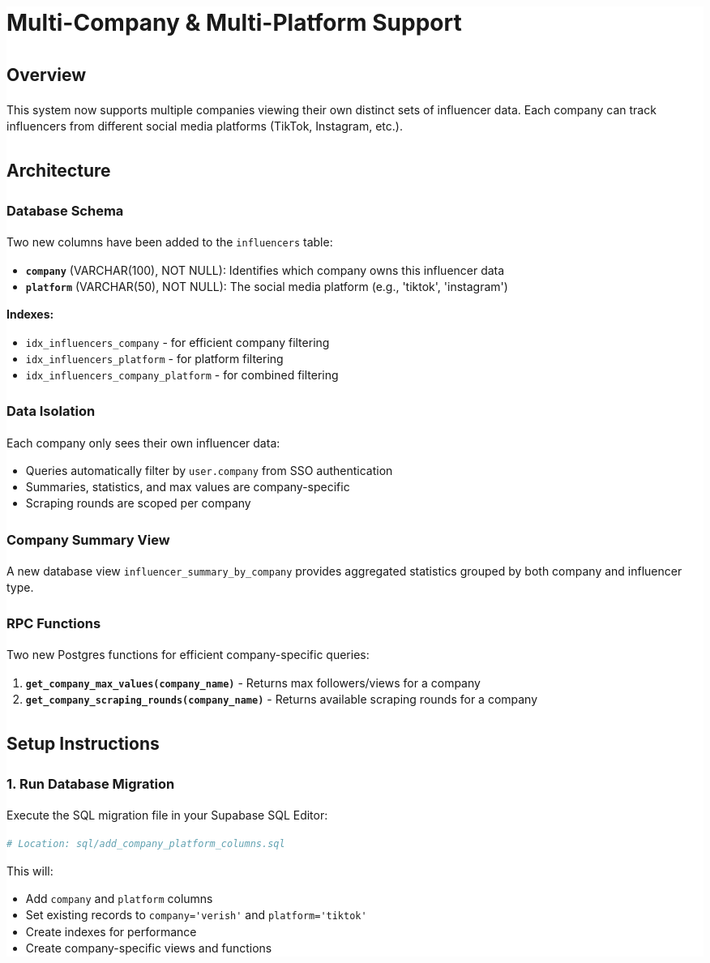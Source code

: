 # Multi-Company & Multi-Platform Support

## Overview

This system now supports multiple companies viewing their own distinct sets of influencer data. Each company can track influencers from different social media platforms (TikTok, Instagram, etc.).

## Architecture

### Database Schema

Two new columns have been added to the `influencers` table:

- **`company`** (VARCHAR(100), NOT NULL): Identifies which company owns this influencer data
- **`platform`** (VARCHAR(50), NOT NULL): The social media platform (e.g., 'tiktok', 'instagram')

**Indexes:**
- `idx_influencers_company` - for efficient company filtering
- `idx_influencers_platform` - for platform filtering
- `idx_influencers_company_platform` - for combined filtering

### Data Isolation

Each company only sees their own influencer data:
- Queries automatically filter by `user.company` from SSO authentication
- Summaries, statistics, and max values are company-specific
- Scraping rounds are scoped per company

### Company Summary View

A new database view `influencer_summary_by_company` provides aggregated statistics grouped by both company and influencer type.

### RPC Functions

Two new Postgres functions for efficient company-specific queries:

1. **`get_company_max_values(company_name)`** - Returns max followers/views for a company
2. **`get_company_scraping_rounds(company_name)`** - Returns available scraping rounds for a company

## Setup Instructions

### 1. Run Database Migration

Execute the SQL migration file in your Supabase SQL Editor:

```bash
# Location: sql/add_company_platform_columns.sql
```

This will:
- Add `company` and `platform` columns
- Set existing records to `company='verish'` and `platform='tiktok'`
- Create indexes for performance
- Create company-specific views and functions
